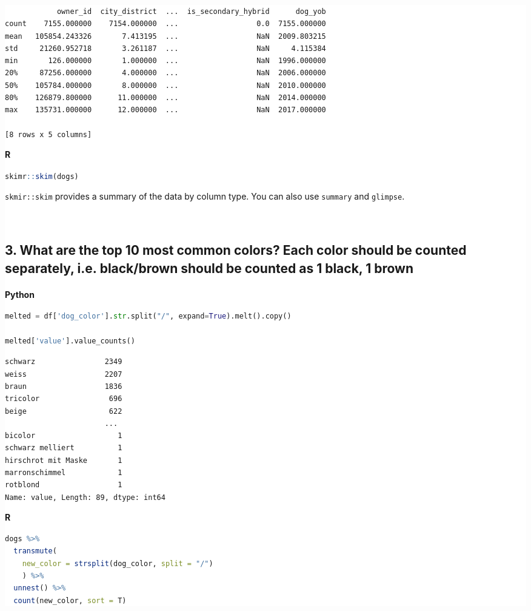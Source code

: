                 owner_id  city_district  ...  is_secondary_hybrid      dog_yob
    count    7155.000000    7154.000000  ...                  0.0  7155.000000
    mean   105854.243326       7.413195  ...                  NaN  2009.803215
    std     21260.952718       3.261187  ...                  NaN     4.115384
    min       126.000000       1.000000  ...                  NaN  1996.000000
    20%     87256.000000       4.000000  ...                  NaN  2006.000000
    50%    105784.000000       8.000000  ...                  NaN  2010.000000
    80%    126879.800000      11.000000  ...                  NaN  2014.000000
    max    135731.000000      12.000000  ...                  NaN  2017.000000

    [8 rows x 5 columns]

**R <i class="fab fa-r-project"></i>**

``` r
skimr::skim(dogs)
```

`skmir::skim` provides a summary of the data by column type. You can also use `summary` and `glimpse`.

<br>

## 3. What are the top 10 most common colors? Each color should be counted separately, i.e. black/brown should be counted as 1 black, 1 brown

**Python <i class="fab fa-python"></i>**

``` python
melted = df['dog_color'].str.split("/", expand=True).melt().copy()

melted['value'].value_counts()
```

    schwarz                2349
    weiss                  2207
    braun                  1836
    tricolor                696
    beige                   622
                           ... 
    bicolor                   1
    schwarz melliert          1
    hirschrot mit Maske       1
    marronschimmel            1
    rotblond                  1
    Name: value, Length: 89, dtype: int64

**R <i class="fab fa-r-project"></i>**

``` r
dogs %>% 
  transmute(
    new_color = strsplit(dog_color, split = "/")
    ) %>% 
  unnest() %>% 
  count(new_color, sort = T)
```

